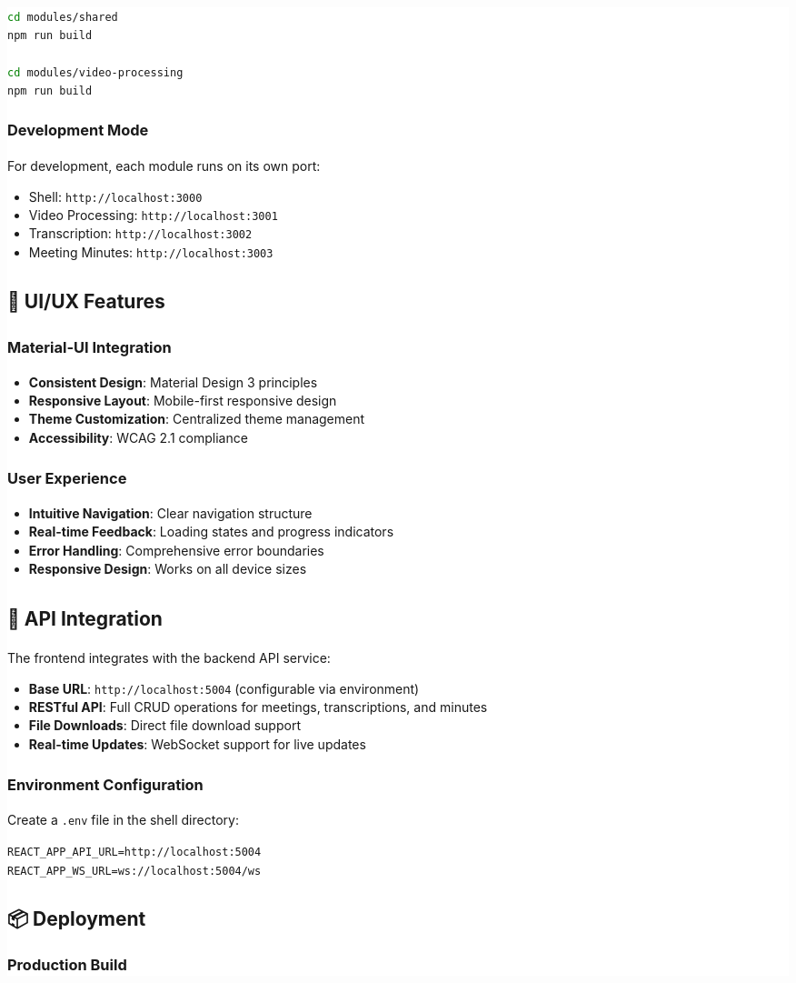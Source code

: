```bash
cd modules/shared
npm run build

cd modules/video-processing
npm run build
```

### Development Mode

For development, each module runs on its own port:

- Shell: `http://localhost:3000`
- Video Processing: `http://localhost:3001`
- Transcription: `http://localhost:3002`
- Meeting Minutes: `http://localhost:3003`

## 🎨 UI/UX Features

### Material-UI Integration
- **Consistent Design**: Material Design 3 principles
- **Responsive Layout**: Mobile-first responsive design
- **Theme Customization**: Centralized theme management
- **Accessibility**: WCAG 2.1 compliance

### User Experience
- **Intuitive Navigation**: Clear navigation structure
- **Real-time Feedback**: Loading states and progress indicators
- **Error Handling**: Comprehensive error boundaries
- **Responsive Design**: Works on all device sizes

## 🔌 API Integration

The frontend integrates with the backend API service:

- **Base URL**: `http://localhost:5004` (configurable via environment)
- **RESTful API**: Full CRUD operations for meetings, transcriptions, and minutes
- **File Downloads**: Direct file download support
- **Real-time Updates**: WebSocket support for live updates

### Environment Configuration

Create a `.env` file in the shell directory:

```env
REACT_APP_API_URL=http://localhost:5004
REACT_APP_WS_URL=ws://localhost:5004/ws
```

## 📦 Deployment

### Production Build
